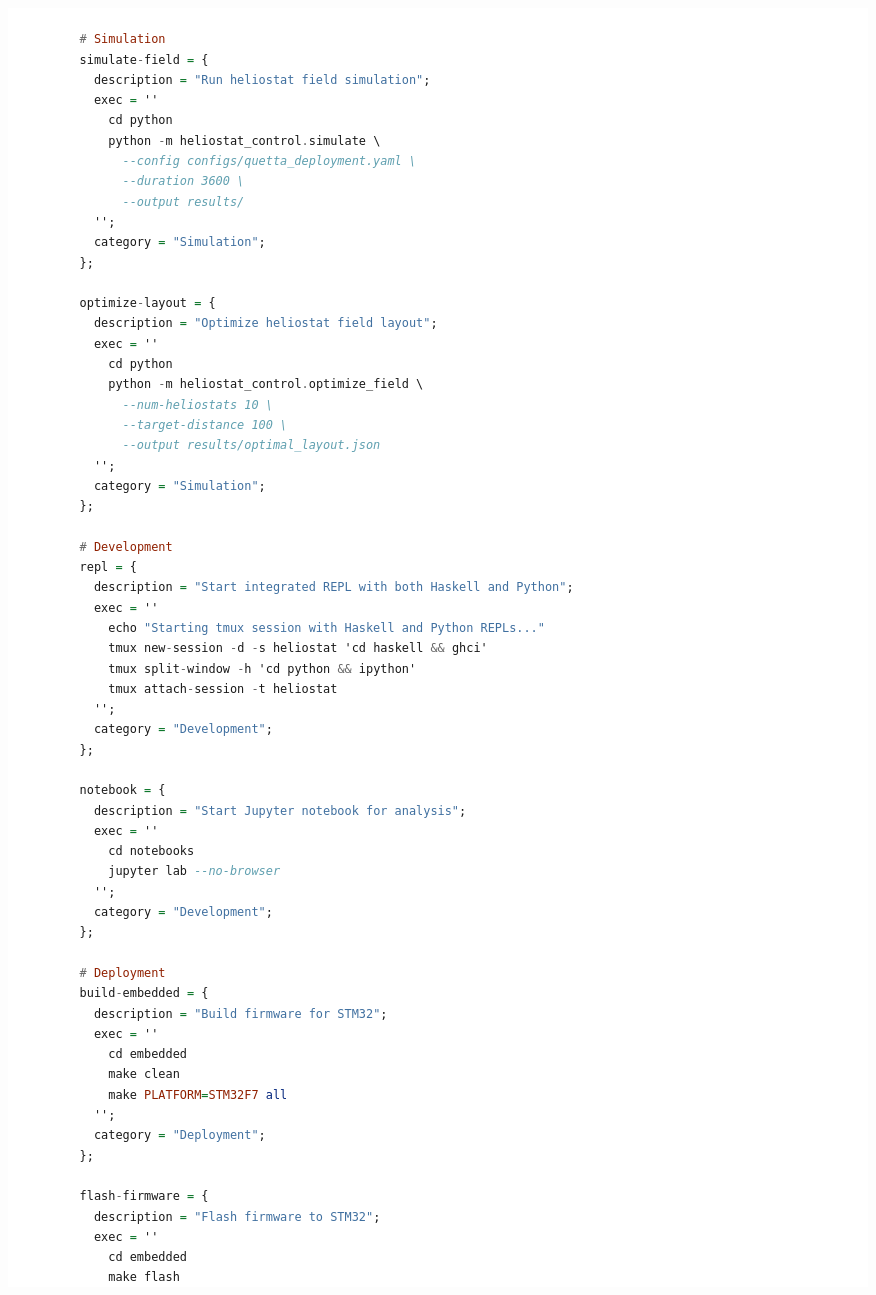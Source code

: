 ```haskell

          # Simulation
          simulate-field = {
            description = "Run heliostat field simulation";
            exec = ''
              cd python
              python -m heliostat_control.simulate \
                --config configs/quetta_deployment.yaml \
                --duration 3600 \
                --output results/
            '';
            category = "Simulation";
          };

          optimize-layout = {
            description = "Optimize heliostat field layout";
            exec = ''
              cd python
              python -m heliostat_control.optimize_field \
                --num-heliostats 10 \
                --target-distance 100 \
                --output results/optimal_layout.json
            '';
            category = "Simulation";
          };

          # Development
          repl = {
            description = "Start integrated REPL with both Haskell and Python";
            exec = ''
              echo "Starting tmux session with Haskell and Python REPLs..."
              tmux new-session -d -s heliostat 'cd haskell && ghci'
              tmux split-window -h 'cd python && ipython'
              tmux attach-session -t heliostat
            '';
            category = "Development";
          };

          notebook = {
            description = "Start Jupyter notebook for analysis";
            exec = ''
              cd notebooks
              jupyter lab --no-browser
            '';
            category = "Development";
          };

          # Deployment
          build-embedded = {
            description = "Build firmware for STM32";
            exec = ''
              cd embedded
              make clean
              make PLATFORM=STM32F7 all
            '';
            category = "Deployment";
          };

          flash-firmware = {
            description = "Flash firmware to STM32";
            exec = ''
              cd embedded
              make flash
```